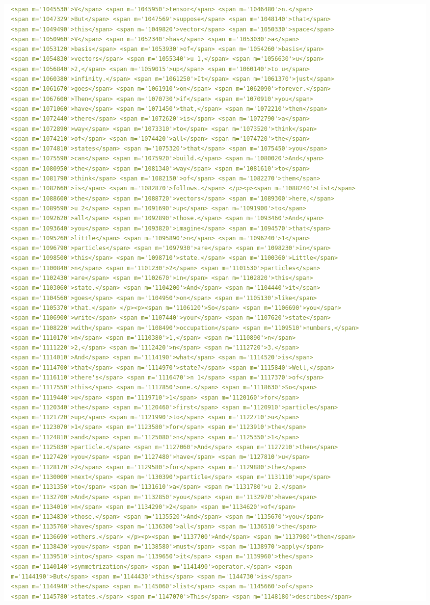 ```yaml
  <span m='1045530'>V</span> <span m='1045950'>tensor</span> <span m='1046480'>n.</span>
  <span m='1047329'>But</span> <span m='1047569'>suppose</span> <span m='1048140'>that</span>
  <span m='1049490'>this</span> <span m='1049820'>vector</span> <span m='1050330'>space</span>
  <span m='1050960'>V</span> <span m='1052340'>has</span> <span m='1053030'>a</span>
  <span m='1053120'>basis</span> <span m='1053930'>of</span> <span m='1054260'>basis</span>
  <span m='1054830'>vectors</span> <span m='1055340'>u 1,</span> <span m='1056630'>u</span>
  <span m='1056840'>2,</span> <span m='1059015'>up</span> <span m='1060140'>to u</span>
  <span m='1060380'>infinity.</span> <span m='1061250'>It</span> <span m='1061370'>just</span>
  <span m='1061670'>goes</span> <span m='1061910'>on</span> <span m='1062090'>forever.</span>
  <span m='1067600'>Then</span> <span m='1070730'>if</span> <span m='1070910'>you</span>
  <span m='1071060'>have</span> <span m='1071450'>that,</span> <span m='1072210'>then</span>
  <span m='1072440'>there</span> <span m='1072620'>is</span> <span m='1072790'>a</span>
  <span m='1072890'>way</span> <span m='1073310'>to</span> <span m='1073520'>think</span>
  <span m='1074210'>of</span> <span m='1074420'>all</span> <span m='1074720'>the</span>
  <span m='1074810'>states</span> <span m='1075320'>that</span> <span m='1075450'>you</span>
  <span m='1075590'>can</span> <span m='1075920'>build.</span> <span m='1080020'>And</span>
  <span m='1080950'>the</span> <span m='1081340'>way</span> <span m='1081610'>to</span>
  <span m='1081790'>think</span> <span m='1082150'>of</span> <span m='1082270'>them</span>
  <span m='1082660'>is</span> <span m='1082870'>follows.</span> </p><p><span m='1088240'>List</span>
  <span m='1088600'>the</span> <span m='1088720'>vectors</span> <span m='1089300'>here,</span>
  <span m='1089590'>u 2</span> <span m='1091690'>up</span> <span m='1091900'>to</span>
  <span m='1092620'>all</span> <span m='1092890'>those.</span> <span m='1093460'>And</span>
  <span m='1093640'>you</span> <span m='1093820'>imagine</span> <span m='1094570'>that</span>
  <span m='1095260'>little</span> <span m='1095890'>n</span> <span m='1096240'>1</span>
  <span m='1096790'>particles</span> <span m='1097930'>are</span> <span m='1098230'>in</span>
  <span m='1098500'>this</span> <span m='1098710'>state.</span> <span m='1100360'>Little</span>
  <span m='1100840'>n</span> <span m='1101230'>2</span> <span m='1101530'>particles</span>
  <span m='1102430'>are</span> <span m='1102670'>in</span> <span m='1102820'>this</span>
  <span m='1103060'>state.</span> <span m='1104200'>And</span> <span m='1104440'>it</span>
  <span m='1104560'>goes</span> <span m='1104950'>on</span> <span m='1105130'>like</span>
  <span m='1105370'>that.</span> </p><p><span m='1106120'>So</span> <span m='1106690'>you</span>
  <span m='1106900'>write</span> <span m='1107440'>your</span> <span m='1107620'>state</span>
  <span m='1108220'>with</span> <span m='1108490'>occupation</span> <span m='1109510'>numbers,</span>
  <span m='1110170'>n</span> <span m='1110380'>1,</span> <span m='1110890'>n</span>
  <span m='1111220'>2,</span> <span m='1112420'>n</span> <span m='1112720'>3.</span>
  <span m='1114010'>And</span> <span m='1114190'>what</span> <span m='1114520'>is</span>
  <span m='1114700'>that</span> <span m='1114970'>state?</span> <span m='1115840'>Well,</span>
  <span m='1116110'>there's</span> <span m='1116470'>n 1</span> <span m='1117370'>of</span>
  <span m='1117550'>this</span> <span m='1117850'>one.</span> <span m='1118630'>So</span>
  <span m='1119440'>u</span> <span m='1119710'>1</span> <span m='1120160'>for</span>
  <span m='1120340'>the</span> <span m='1120460'>first</span> <span m='1120910'>particle</span>
  <span m='1121720'>up</span> <span m='1121990'>to</span> <span m='1122710'>u</span>
  <span m='1123070'>1</span> <span m='1123580'>for</span> <span m='1123910'>the</span>
  <span m='1124810'>and</span> <span m='1125080'>n</span> <span m='1125350'>1</span>
  <span m='1125830'>particle.</span> <span m='1127060'>And</span> <span m='1127210'>then</span>
  <span m='1127420'>you</span> <span m='1127480'>have</span> <span m='1127810'>u</span>
  <span m='1128170'>2</span> <span m='1129580'>for</span> <span m='1129880'>the</span>
  <span m='1130000'>next</span> <span m='1130390'>particle</span> <span m='1131110'>up</span>
  <span m='1131350'>to</span> <span m='1131610'>a</span> <span m='1131780'>u 2.</span>
  <span m='1132700'>And</span> <span m='1132850'>you</span> <span m='1132970'>have</span>
  <span m='1134010'>n</span> <span m='1134290'>2</span> <span m='1134620'>of</span>
  <span m='1134830'>those.</span> <span m='1135520'>And</span> <span m='1135670'>you</span>
  <span m='1135760'>have</span> <span m='1136300'>all</span> <span m='1136510'>the</span>
  <span m='1136690'>others.</span> </p><p><span m='1137700'>And</span> <span m='1137980'>then</span>
  <span m='1138430'>you</span> <span m='1138580'>must</span> <span m='1138970'>apply</span>
  <span m='1139510'>into</span> <span m='1139650'>it</span> <span m='1139960'>the</span>
  <span m='1140140'>symmetrization</span> <span m='1141490'>operator.</span> <span
  m='1144190'>But</span> <span m='1144430'>this</span> <span m='1144730'>is</span>
  <span m='1144940'>the</span> <span m='1145060'>list</span> <span m='1145660'>of</span>
  <span m='1145780'>states.</span> <span m='1147070'>This</span> <span m='1148180'>describes</span>
```